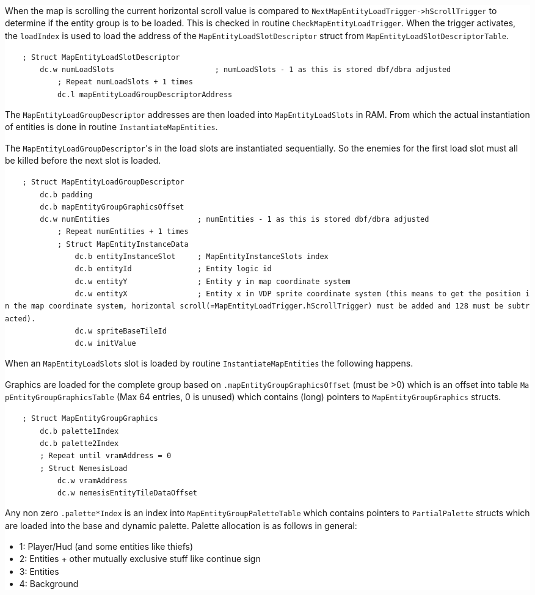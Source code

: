 When the map is scrolling the current horizontal scroll value is compared to `NextMapEntityLoadTrigger->hScrollTrigger` to determine if the entity group is to be loaded. 
This is checked in routine `CheckMapEntityLoadTrigger`. When the trigger activates, the `loadIndex` is used to load the address of the `MapEntityLoadSlotDescriptor` struct from `MapEntityLoadSlotDescriptorTable`.

```
    ; Struct MapEntityLoadSlotDescriptor
        dc.w numLoadSlots                       ; numLoadSlots - 1 as this is stored dbf/dbra adjusted
            ; Repeat numLoadSlots + 1 times
            dc.l mapEntityLoadGroupDescriptorAddress
```

The `MapEntityLoadGroupDescriptor` addresses are then loaded into `MapEntityLoadSlots` in RAM. 
From which the actual instantiation of entities is done in routine `InstantiateMapEntities`.

The `MapEntityLoadGroupDescriptor`'s in the load slots are instantiated sequentially.
So the enemies for the first load slot must all be killed before the next slot is loaded.

```
    ; Struct MapEntityLoadGroupDescriptor
        dc.b padding
        dc.b mapEntityGroupGraphicsOffset
        dc.w numEntities                    ; numEntities - 1 as this is stored dbf/dbra adjusted
            ; Repeat numEntities + 1 times
            ; Struct MapEntityInstanceData
                dc.b entityInstanceSlot     ; MapEntityInstanceSlots index
                dc.b entityId               ; Entity logic id
                dc.w entityY                ; Entity y in map coordinate system
                dc.w entityX                ; Entity x in VDP sprite coordinate system (this means to get the position in the map coordinate system, horizontal scroll(=MapEntityLoadTrigger.hScrollTrigger) must be added and 128 must be subtracted).
                dc.w spriteBaseTileId
                dc.w initValue
```

When an `MapEntityLoadSlots` slot is loaded by routine `InstantiateMapEntities` the following happens.

Graphics are loaded for the complete group based on `.mapEntityGroupGraphicsOffset` (must be >0) which is an offset into table `MapEntityGroupGraphicsTable` (Max 64 entries, 0 is unused) which contains (long) pointers to `MapEntityGroupGraphics` structs.

```
    ; Struct MapEntityGroupGraphics
        dc.b palette1Index
        dc.b palette2Index
        ; Repeat until vramAddress = 0
        ; Struct NemesisLoad
            dc.w vramAddress
            dc.w nemesisEntityTileDataOffset
```

Any non zero `.palette*Index` is an index into `MapEntityGroupPaletteTable` which contains pointers to `PartialPalette` structs which are loaded into the base and dynamic palette.
Palette allocation is as follows in general:
- 1: Player/Hud (and some entities like thiefs)
- 2: Entities + other mutually exclusive stuff like continue sign
- 3: Entities
- 4: Background

